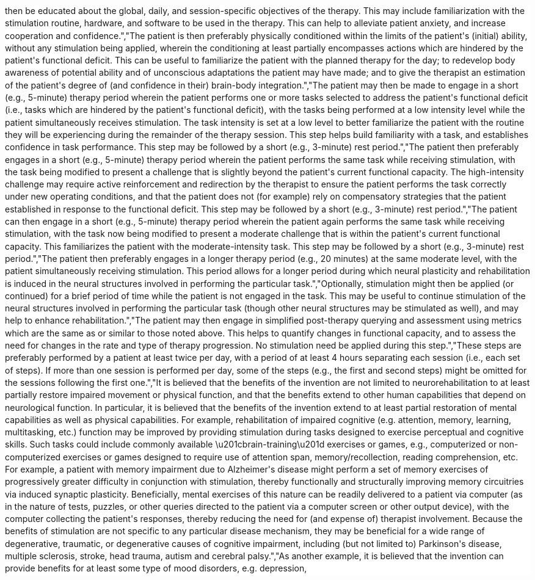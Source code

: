 then be educated about the global, daily, and session-specific objectives of the therapy. This may include familiarization with the stimulation routine, hardware, and software to be used in the therapy. This can help to alleviate patient anxiety, and increase cooperation and confidence.","The patient is then preferably physically conditioned within the limits of the patient's (initial) ability, without any stimulation being applied, wherein the conditioning at least partially encompasses actions which are hindered by the patient's functional deficit. This can be useful to familiarize the patient with the planned therapy for the day; to redevelop body awareness of potential ability and of unconscious adaptations the patient may have made; and to give the therapist an estimation of the patient's degree of (and confidence in their) brain-body integration.","The patient may then be made to engage in a short (e.g., 5-minute) therapy period wherein the patient performs one or more tasks selected to address the patient's functional deficit (i.e., tasks which are hindered by the patient's functional deficit), with the tasks being performed at a low intensity level while the patient simultaneously receives stimulation. The task intensity is set at a low level to better familiarize the patient with the routine they will be experiencing during the remainder of the therapy session. This step helps build familiarity with a task, and establishes confidence in task performance. This step may be followed by a short (e.g., 3-minute) rest period.","The patient then preferably engages in a short (e.g., 5-minute) therapy period wherein the patient performs the same task while receiving stimulation, with the task being modified to present a challenge that is slightly beyond the patient's current functional capacity. The high-intensity challenge may require active reinforcement and redirection by the therapist to ensure the patient performs the task correctly under new operating conditions, and that the patient does not (for example) rely on compensatory strategies that the patient established in response to the functional deficit. This step may be followed by a short (e.g., 3-minute) rest period.","The patient can then engage in a short (e.g., 5-minute) therapy period wherein the patient again performs the same task while receiving stimulation, with the task now being modified to present a moderate challenge that is within the patient's current functional capacity. This familiarizes the patient with the moderate-intensity task. This step may be followed by a short (e.g., 3-minute) rest period.","The patient then preferably engages in a longer therapy period (e.g., 20 minutes) at the same moderate level, with the patient simultaneously receiving stimulation. This period allows for a longer period during which neural plasticity and rehabilitation is induced in the neural structures involved in performing the particular task.","Optionally, stimulation might then be applied (or continued) for a brief period of time while the patient is not engaged in the task. This may be useful to continue stimulation of the neural structures involved in performing the particular task (though other neural structures may be stimulated as well), and may help to enhance rehabilitation.","The patient may then engage in simplified post-therapy querying and assessment using metrics which are the same as or similar to those noted above. This helps to quantify changes in functional capacity, and to assess the need for changes in the rate and type of therapy progression. No stimulation need be applied during this step.","These steps are preferably performed by a patient at least twice per day, with a period of at least 4 hours separating each session (i.e., each set of steps). If more than one session is performed per day, some of the steps (e.g., the first and second steps) might be omitted for the sessions following the first one.","It is believed that the benefits of the invention are not limited to neurorehabilitation to at least partially restore impaired movement or physical function, and that the benefits extend to other human capabilities that depend on neurological function. In particular, it is believed that the benefits of the invention extend to at least partial restoration of mental capabilities as well as physical capabilities. For example, rehabilitation of impaired cognitive (e.g. attention, memory, learning, multitasking, etc.) function may be improved by providing stimulation during tasks designed to exercise perceptual and cognitive skills. Such tasks could include commonly available \u201cbrain-training\u201d exercises or games, e.g., computerized or non-computerized exercises or games designed to require use of attention span, memory\/recollection, reading comprehension, etc. For example, a patient with memory impairment due to Alzheimer's disease might perform a set of memory exercises of progressively greater difficulty in conjunction with stimulation, thereby functionally and structurally improving memory circuitries via induced synaptic plasticity. Beneficially, mental exercises of this nature can be readily delivered to a patient via computer (as in the nature of tests, puzzles, or other queries directed to the patient via a computer screen or other output device), with the computer collecting the patient's responses, thereby reducing the need for (and expense of) therapist involvement. Because the benefits of stimulation are not specific to any particular disease mechanism, they may be beneficial for a wide range of degenerative, traumatic, or degenerative causes of cognitive impairment, including (but not limited to) Parkinson's disease, multiple sclerosis, stroke, head trauma, autism and cerebral palsy.","As another example, it is believed that the invention can provide benefits for at least some type of mood disorders, e.g. depression,
